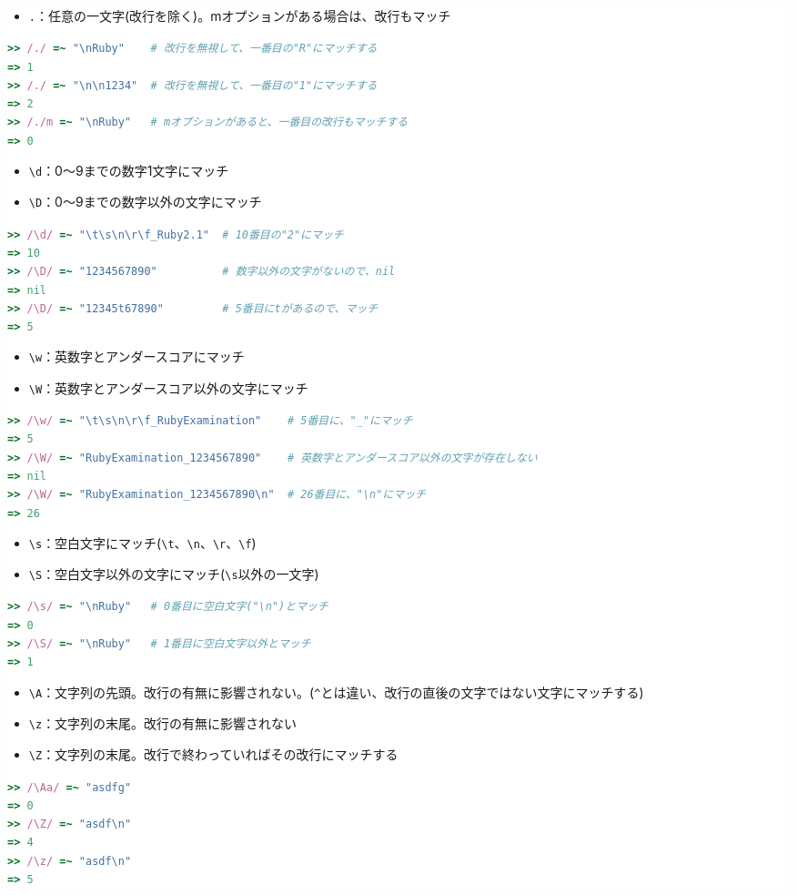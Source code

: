 * `.`：任意の一文字(改行を除く)。mオプションがある場合は、改行もマッチ

```ruby
>> /./ =~ "\nRuby"    # 改行を無視して、一番目の"R"にマッチする
=> 1
>> /./ =~ "\n\n1234"  # 改行を無視して、一番目の"1"にマッチする
=> 2
>> /./m =~ "\nRuby"   # mオプションがあると、一番目の改行もマッチする
=> 0
```

* `\d`：0〜9までの数字1文字にマッチ

* `\D`：0〜9までの数字以外の文字にマッチ

```ruby
>> /\d/ =~ "\t\s\n\r\f_Ruby2.1"  # 10番目の"2"にマッチ
=> 10
>> /\D/ =~ "1234567890"          # 数字以外の文字がないので、nil
=> nil
>> /\D/ =~ "12345t67890"         # 5番目にtがあるので、マッチ
=> 5
```

* `\w`：英数字とアンダースコアにマッチ

* `\W`：英数字とアンダースコア以外の文字にマッチ

```ruby
>> /\w/ =~ "\t\s\n\r\f_RubyExamination"    # 5番目に、"_"にマッチ
=> 5
>> /\W/ =~ "RubyExamination_1234567890"    # 英数字とアンダースコア以外の文字が存在しない
=> nil
>> /\W/ =~ "RubyExamination_1234567890\n"  # 26番目に、"\n"にマッチ
=> 26
```

* `\s`：空白文字にマッチ(`\t`、`\n`、`\r`、`\f`)

* `\S`：空白文字以外の文字にマッチ(`\s`以外の一文字)

```ruby
>> /\s/ =~ "\nRuby"   # 0番目に空白文字("\n")とマッチ
=> 0
>> /\S/ =~ "\nRuby"   # 1番目に空白文字以外とマッチ
=> 1
```

* `\A`：文字列の先頭。改行の有無に影響されない。(`^`とは違い、改行の直後の文字ではない文字にマッチする)

* `\z`：文字列の末尾。改行の有無に影響されない

* `\Z`：文字列の末尾。改行で終わっていればその改行にマッチする

```ruby
>> /\Aa/ =~ "asdfg"
=> 0
>> /\Z/ =~ "asdf\n"
=> 4
>> /\z/ =~ "asdf\n"
=> 5
```
